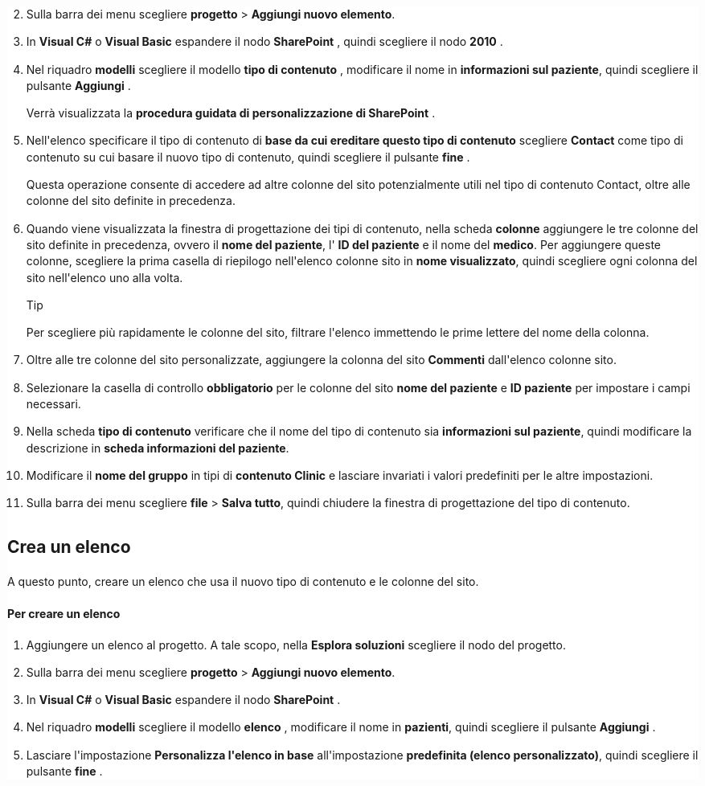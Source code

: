 2. Sulla barra dei menu scegliere **progetto**  >  **Aggiungi nuovo elemento**.

3. In **Visual C#** o **Visual Basic** espandere il nodo **SharePoint** , quindi scegliere il nodo **2010** .

4. Nel riquadro **modelli** scegliere il modello **tipo di contenuto** , modificare il nome in **informazioni sul paziente**, quindi scegliere il pulsante **Aggiungi** .

     Verrà visualizzata la **procedura guidata di personalizzazione di SharePoint** .

5. Nell'elenco specificare il tipo di contenuto di **base da cui ereditare questo tipo di contenuto** scegliere **Contact** come tipo di contenuto su cui basare il nuovo tipo di contenuto, quindi scegliere il pulsante **fine** .

     Questa operazione consente di accedere ad altre colonne del sito potenzialmente utili nel tipo di contenuto Contact, oltre alle colonne del sito definite in precedenza.

6. Quando viene visualizzata la finestra di progettazione dei tipi di contenuto, nella scheda **colonne** aggiungere le tre colonne del sito definite in precedenza, ovvero il **nome del paziente**, l' **ID del paziente** e il nome del **medico**. Per aggiungere queste colonne, scegliere la prima casella di riepilogo nell'elenco colonne sito in **nome visualizzato**, quindi scegliere ogni colonna del sito nell'elenco uno alla volta.

    > [!TIP]
    > Per scegliere più rapidamente le colonne del sito, filtrare l'elenco immettendo le prime lettere del nome della colonna.

7. Oltre alle tre colonne del sito personalizzate, aggiungere la colonna del sito **Commenti** dall'elenco colonne sito.

8. Selezionare la casella di controllo **obbligatorio** per le colonne del sito **nome del paziente** e **ID paziente** per impostare i campi necessari.

9. Nella scheda **tipo di contenuto** verificare che il nome del tipo di contenuto sia **informazioni sul paziente**, quindi modificare la descrizione in **scheda informazioni del paziente**.

10. Modificare il **nome del gruppo** in tipi di **contenuto Clinic** e lasciare invariati i valori predefiniti per le altre impostazioni.

11. Sulla barra dei menu scegliere **file**  >  **Salva tutto**, quindi chiudere la finestra di progettazione del tipo di contenuto.

## <a name="create-a-list"></a>Crea un elenco
 A questo punto, creare un elenco che usa il nuovo tipo di contenuto e le colonne del sito.

#### <a name="to-create-a-list"></a>Per creare un elenco

1. Aggiungere un elenco al progetto. A tale scopo, nella **Esplora soluzioni** scegliere il nodo del progetto.

2. Sulla barra dei menu scegliere **progetto**  >  **Aggiungi nuovo elemento**.

3. In **Visual C#** o **Visual Basic** espandere il nodo **SharePoint** .

4. Nel riquadro **modelli** scegliere il modello **elenco** , modificare il nome in **pazienti**, quindi scegliere il pulsante **Aggiungi** .

5. Lasciare l'impostazione **Personalizza l'elenco in base** all'impostazione **predefinita (elenco personalizzato)**, quindi scegliere il pulsante **fine** .
